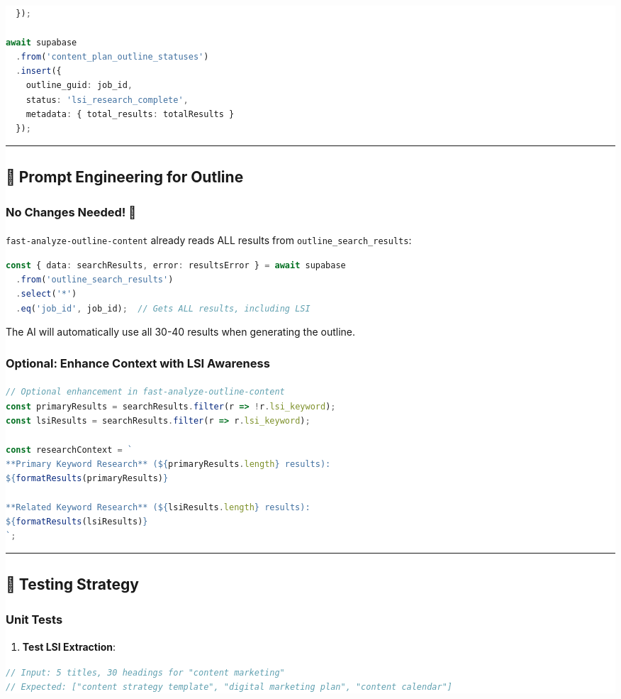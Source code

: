 ```typescript
  });

await supabase
  .from('content_plan_outline_statuses')
  .insert({
    outline_guid: job_id,
    status: 'lsi_research_complete',
    metadata: { total_results: totalResults }
  });
```

---

## 📝 Prompt Engineering for Outline

### No Changes Needed! 🎉

`fast-analyze-outline-content` already reads ALL results from `outline_search_results`:

```typescript
const { data: searchResults, error: resultsError } = await supabase
  .from('outline_search_results')
  .select('*')
  .eq('job_id', job_id);  // Gets ALL results, including LSI
```

The AI will automatically use all 30-40 results when generating the outline.

### Optional: Enhance Context with LSI Awareness

```typescript
// Optional enhancement in fast-analyze-outline-content
const primaryResults = searchResults.filter(r => !r.lsi_keyword);
const lsiResults = searchResults.filter(r => r.lsi_keyword);

const researchContext = `
**Primary Keyword Research** (${primaryResults.length} results):
${formatResults(primaryResults)}

**Related Keyword Research** (${lsiResults.length} results):
${formatResults(lsiResults)}
`;
```

---

## 🧪 Testing Strategy

### Unit Tests

1. **Test LSI Extraction**:
```typescript
// Input: 5 titles, 30 headings for "content marketing"
// Expected: ["content strategy template", "digital marketing plan", "content calendar"]
```
